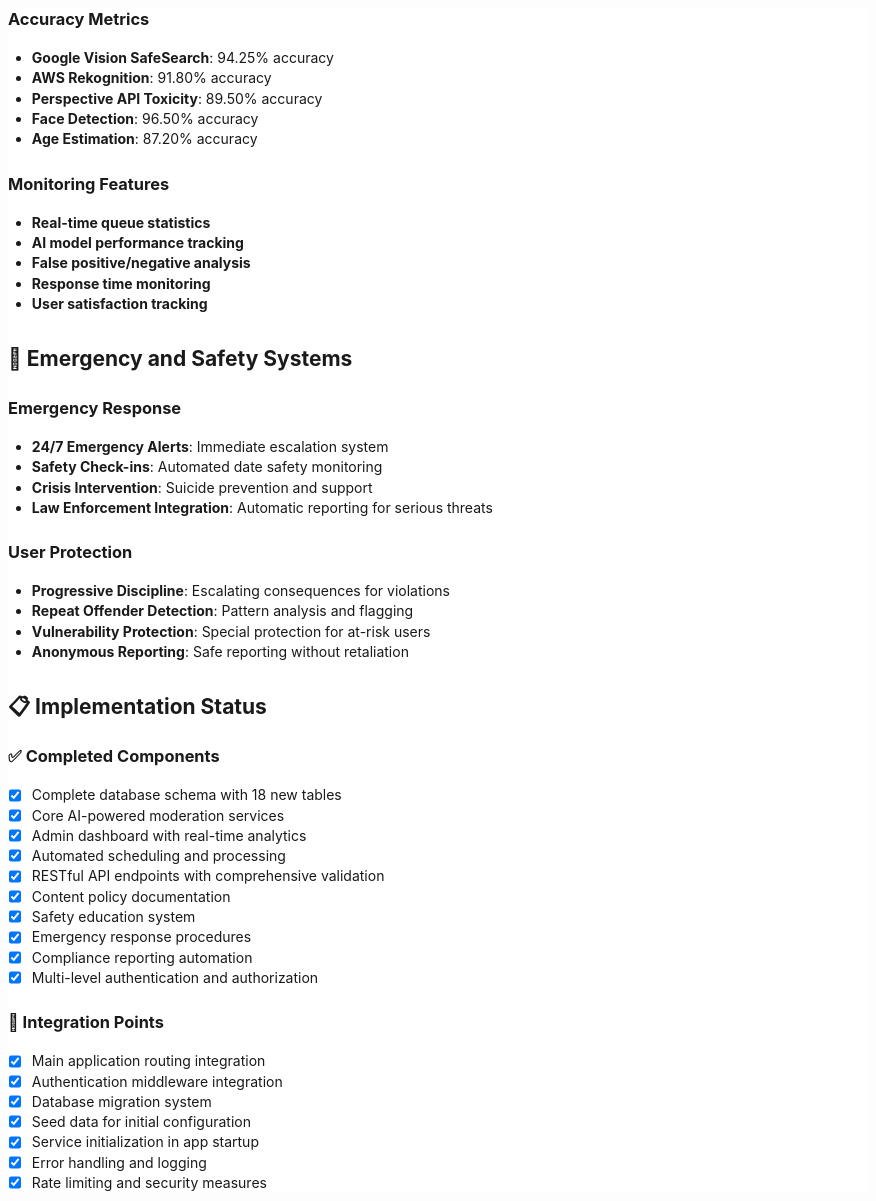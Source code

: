 ### Accuracy Metrics
- **Google Vision SafeSearch**: 94.25% accuracy
- **AWS Rekognition**: 91.80% accuracy
- **Perspective API Toxicity**: 89.50% accuracy
- **Face Detection**: 96.50% accuracy
- **Age Estimation**: 87.20% accuracy

### Monitoring Features
- **Real-time queue statistics**
- **AI model performance tracking**
- **False positive/negative analysis**
- **Response time monitoring**
- **User satisfaction tracking**

## 🚨 Emergency and Safety Systems

### Emergency Response
- **24/7 Emergency Alerts**: Immediate escalation system
- **Safety Check-ins**: Automated date safety monitoring
- **Crisis Intervention**: Suicide prevention and support
- **Law Enforcement Integration**: Automatic reporting for serious threats

### User Protection
- **Progressive Discipline**: Escalating consequences for violations
- **Repeat Offender Detection**: Pattern analysis and flagging
- **Vulnerability Protection**: Special protection for at-risk users
- **Anonymous Reporting**: Safe reporting without retaliation

## 📋 Implementation Status

### ✅ Completed Components
- [x] Complete database schema with 18 new tables
- [x] Core AI-powered moderation services
- [x] Admin dashboard with real-time analytics
- [x] Automated scheduling and processing
- [x] RESTful API endpoints with comprehensive validation
- [x] Content policy documentation
- [x] Safety education system
- [x] Emergency response procedures
- [x] Compliance reporting automation
- [x] Multi-level authentication and authorization

### 🔄 Integration Points
- [x] Main application routing integration
- [x] Authentication middleware integration
- [x] Database migration system
- [x] Seed data for initial configuration
- [x] Service initialization in app startup
- [x] Error handling and logging
- [x] Rate limiting and security measures
